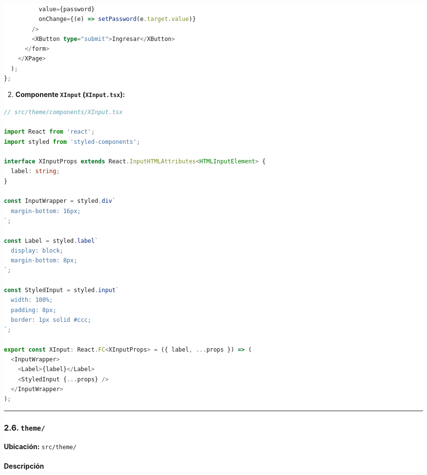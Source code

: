 ```typescript
          value={password}
          onChange={(e) => setPassword(e.target.value)}
        />
        <XButton type="submit">Ingresar</XButton>
      </form>
    </XPage>
  );
};
```

2. **Componente `XInput` (`XInput.tsx`):**

```typescript
// src/theme/components/XInput.tsx

import React from 'react';
import styled from 'styled-components';

interface XInputProps extends React.InputHTMLAttributes<HTMLInputElement> {
  label: string;
}

const InputWrapper = styled.div`
  margin-bottom: 16px;
`;

const Label = styled.label`
  display: block;
  margin-bottom: 8px;
`;

const StyledInput = styled.input`
  width: 100%;
  padding: 8px;
  border: 1px solid #ccc;
`;

export const XInput: React.FC<XInputProps> = ({ label, ...props }) => (
  <InputWrapper>
    <Label>{label}</Label>
    <StyledInput {...props} />
  </InputWrapper>
);
```

---

### **2.6. `theme/`**

**Ubicación:** `src/theme/`

#### **Descripción**
